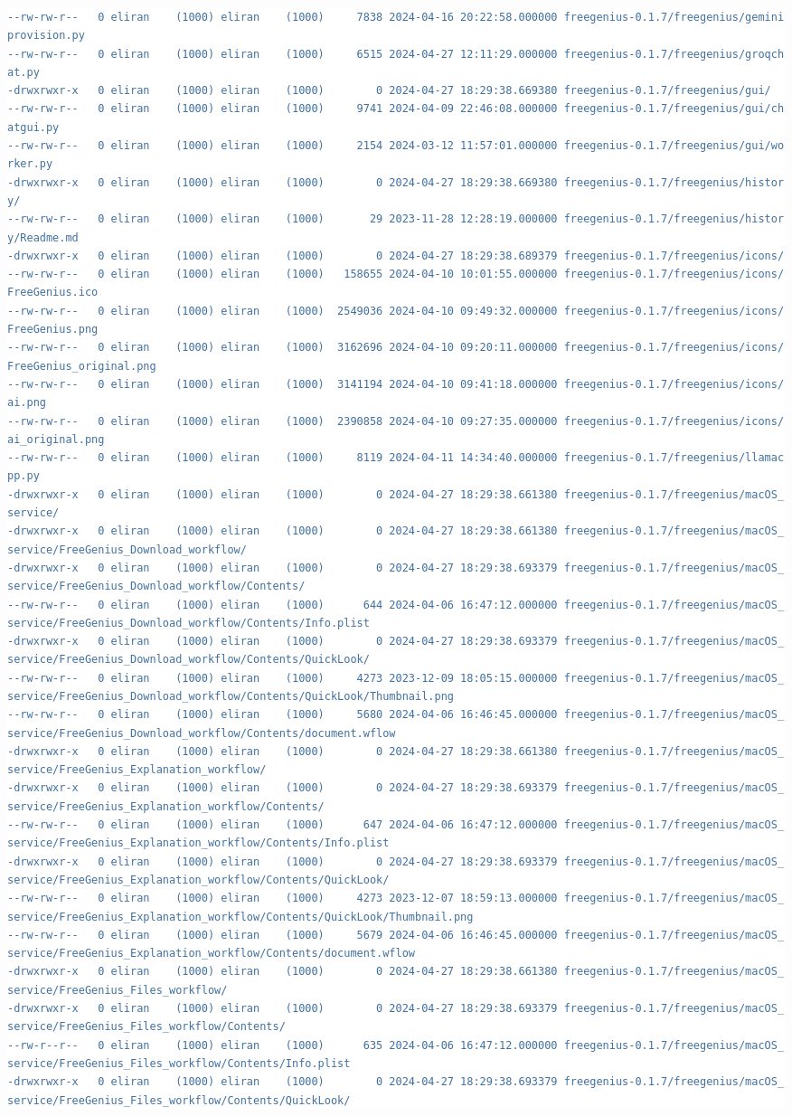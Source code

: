 ```diff
--rw-rw-r--   0 eliran    (1000) eliran    (1000)     7838 2024-04-16 20:22:58.000000 freegenius-0.1.7/freegenius/geminiprovision.py
--rw-rw-r--   0 eliran    (1000) eliran    (1000)     6515 2024-04-27 12:11:29.000000 freegenius-0.1.7/freegenius/groqchat.py
-drwxrwxr-x   0 eliran    (1000) eliran    (1000)        0 2024-04-27 18:29:38.669380 freegenius-0.1.7/freegenius/gui/
--rw-rw-r--   0 eliran    (1000) eliran    (1000)     9741 2024-04-09 22:46:08.000000 freegenius-0.1.7/freegenius/gui/chatgui.py
--rw-rw-r--   0 eliran    (1000) eliran    (1000)     2154 2024-03-12 11:57:01.000000 freegenius-0.1.7/freegenius/gui/worker.py
-drwxrwxr-x   0 eliran    (1000) eliran    (1000)        0 2024-04-27 18:29:38.669380 freegenius-0.1.7/freegenius/history/
--rw-rw-r--   0 eliran    (1000) eliran    (1000)       29 2023-11-28 12:28:19.000000 freegenius-0.1.7/freegenius/history/Readme.md
-drwxrwxr-x   0 eliran    (1000) eliran    (1000)        0 2024-04-27 18:29:38.689379 freegenius-0.1.7/freegenius/icons/
--rw-rw-r--   0 eliran    (1000) eliran    (1000)   158655 2024-04-10 10:01:55.000000 freegenius-0.1.7/freegenius/icons/FreeGenius.ico
--rw-rw-r--   0 eliran    (1000) eliran    (1000)  2549036 2024-04-10 09:49:32.000000 freegenius-0.1.7/freegenius/icons/FreeGenius.png
--rw-rw-r--   0 eliran    (1000) eliran    (1000)  3162696 2024-04-10 09:20:11.000000 freegenius-0.1.7/freegenius/icons/FreeGenius_original.png
--rw-rw-r--   0 eliran    (1000) eliran    (1000)  3141194 2024-04-10 09:41:18.000000 freegenius-0.1.7/freegenius/icons/ai.png
--rw-rw-r--   0 eliran    (1000) eliran    (1000)  2390858 2024-04-10 09:27:35.000000 freegenius-0.1.7/freegenius/icons/ai_original.png
--rw-rw-r--   0 eliran    (1000) eliran    (1000)     8119 2024-04-11 14:34:40.000000 freegenius-0.1.7/freegenius/llamacpp.py
-drwxrwxr-x   0 eliran    (1000) eliran    (1000)        0 2024-04-27 18:29:38.661380 freegenius-0.1.7/freegenius/macOS_service/
-drwxrwxr-x   0 eliran    (1000) eliran    (1000)        0 2024-04-27 18:29:38.661380 freegenius-0.1.7/freegenius/macOS_service/FreeGenius_Download_workflow/
-drwxrwxr-x   0 eliran    (1000) eliran    (1000)        0 2024-04-27 18:29:38.693379 freegenius-0.1.7/freegenius/macOS_service/FreeGenius_Download_workflow/Contents/
--rw-rw-r--   0 eliran    (1000) eliran    (1000)      644 2024-04-06 16:47:12.000000 freegenius-0.1.7/freegenius/macOS_service/FreeGenius_Download_workflow/Contents/Info.plist
-drwxrwxr-x   0 eliran    (1000) eliran    (1000)        0 2024-04-27 18:29:38.693379 freegenius-0.1.7/freegenius/macOS_service/FreeGenius_Download_workflow/Contents/QuickLook/
--rw-rw-r--   0 eliran    (1000) eliran    (1000)     4273 2023-12-09 18:05:15.000000 freegenius-0.1.7/freegenius/macOS_service/FreeGenius_Download_workflow/Contents/QuickLook/Thumbnail.png
--rw-rw-r--   0 eliran    (1000) eliran    (1000)     5680 2024-04-06 16:46:45.000000 freegenius-0.1.7/freegenius/macOS_service/FreeGenius_Download_workflow/Contents/document.wflow
-drwxrwxr-x   0 eliran    (1000) eliran    (1000)        0 2024-04-27 18:29:38.661380 freegenius-0.1.7/freegenius/macOS_service/FreeGenius_Explanation_workflow/
-drwxrwxr-x   0 eliran    (1000) eliran    (1000)        0 2024-04-27 18:29:38.693379 freegenius-0.1.7/freegenius/macOS_service/FreeGenius_Explanation_workflow/Contents/
--rw-rw-r--   0 eliran    (1000) eliran    (1000)      647 2024-04-06 16:47:12.000000 freegenius-0.1.7/freegenius/macOS_service/FreeGenius_Explanation_workflow/Contents/Info.plist
-drwxrwxr-x   0 eliran    (1000) eliran    (1000)        0 2024-04-27 18:29:38.693379 freegenius-0.1.7/freegenius/macOS_service/FreeGenius_Explanation_workflow/Contents/QuickLook/
--rw-rw-r--   0 eliran    (1000) eliran    (1000)     4273 2023-12-07 18:59:13.000000 freegenius-0.1.7/freegenius/macOS_service/FreeGenius_Explanation_workflow/Contents/QuickLook/Thumbnail.png
--rw-rw-r--   0 eliran    (1000) eliran    (1000)     5679 2024-04-06 16:46:45.000000 freegenius-0.1.7/freegenius/macOS_service/FreeGenius_Explanation_workflow/Contents/document.wflow
-drwxrwxr-x   0 eliran    (1000) eliran    (1000)        0 2024-04-27 18:29:38.661380 freegenius-0.1.7/freegenius/macOS_service/FreeGenius_Files_workflow/
-drwxrwxr-x   0 eliran    (1000) eliran    (1000)        0 2024-04-27 18:29:38.693379 freegenius-0.1.7/freegenius/macOS_service/FreeGenius_Files_workflow/Contents/
--rw-r--r--   0 eliran    (1000) eliran    (1000)      635 2024-04-06 16:47:12.000000 freegenius-0.1.7/freegenius/macOS_service/FreeGenius_Files_workflow/Contents/Info.plist
-drwxrwxr-x   0 eliran    (1000) eliran    (1000)        0 2024-04-27 18:29:38.693379 freegenius-0.1.7/freegenius/macOS_service/FreeGenius_Files_workflow/Contents/QuickLook/
```